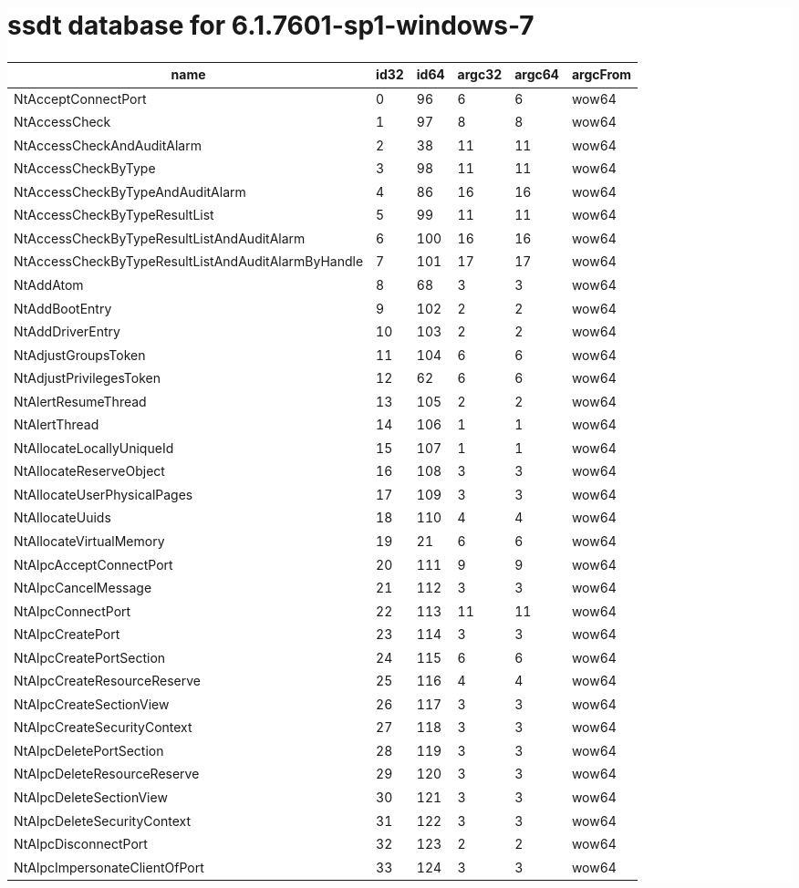 # ssdt database for 6.1.7601-sp1-windows-7

| name | id32 | id64 | argc32 | argc64 | argcFrom
| ------| ------ | ------ | ------ | ------ | ------
| NtAcceptConnectPort | 0 | 96 | 6 | 6 | wow64
| NtAccessCheck | 1 | 97 | 8 | 8 | wow64
| NtAccessCheckAndAuditAlarm | 2 | 38 | 11 | 11 | wow64
| NtAccessCheckByType | 3 | 98 | 11 | 11 | wow64
| NtAccessCheckByTypeAndAuditAlarm | 4 | 86 | 16 | 16 | wow64
| NtAccessCheckByTypeResultList | 5 | 99 | 11 | 11 | wow64
| NtAccessCheckByTypeResultListAndAuditAlarm | 6 | 100 | 16 | 16 | wow64
| NtAccessCheckByTypeResultListAndAuditAlarmByHandle | 7 | 101 | 17 | 17 | wow64
| NtAddAtom | 8 | 68 | 3 | 3 | wow64
| NtAddBootEntry | 9 | 102 | 2 | 2 | wow64
| NtAddDriverEntry | 10 | 103 | 2 | 2 | wow64
| NtAdjustGroupsToken | 11 | 104 | 6 | 6 | wow64
| NtAdjustPrivilegesToken | 12 | 62 | 6 | 6 | wow64
| NtAlertResumeThread | 13 | 105 | 2 | 2 | wow64
| NtAlertThread | 14 | 106 | 1 | 1 | wow64
| NtAllocateLocallyUniqueId | 15 | 107 | 1 | 1 | wow64
| NtAllocateReserveObject | 16 | 108 | 3 | 3 | wow64
| NtAllocateUserPhysicalPages | 17 | 109 | 3 | 3 | wow64
| NtAllocateUuids | 18 | 110 | 4 | 4 | wow64
| NtAllocateVirtualMemory | 19 | 21 | 6 | 6 | wow64
| NtAlpcAcceptConnectPort | 20 | 111 | 9 | 9 | wow64
| NtAlpcCancelMessage | 21 | 112 | 3 | 3 | wow64
| NtAlpcConnectPort | 22 | 113 | 11 | 11 | wow64
| NtAlpcCreatePort | 23 | 114 | 3 | 3 | wow64
| NtAlpcCreatePortSection | 24 | 115 | 6 | 6 | wow64
| NtAlpcCreateResourceReserve | 25 | 116 | 4 | 4 | wow64
| NtAlpcCreateSectionView | 26 | 117 | 3 | 3 | wow64
| NtAlpcCreateSecurityContext | 27 | 118 | 3 | 3 | wow64
| NtAlpcDeletePortSection | 28 | 119 | 3 | 3 | wow64
| NtAlpcDeleteResourceReserve | 29 | 120 | 3 | 3 | wow64
| NtAlpcDeleteSectionView | 30 | 121 | 3 | 3 | wow64
| NtAlpcDeleteSecurityContext | 31 | 122 | 3 | 3 | wow64
| NtAlpcDisconnectPort | 32 | 123 | 2 | 2 | wow64
| NtAlpcImpersonateClientOfPort | 33 | 124 | 3 | 3 | wow64
